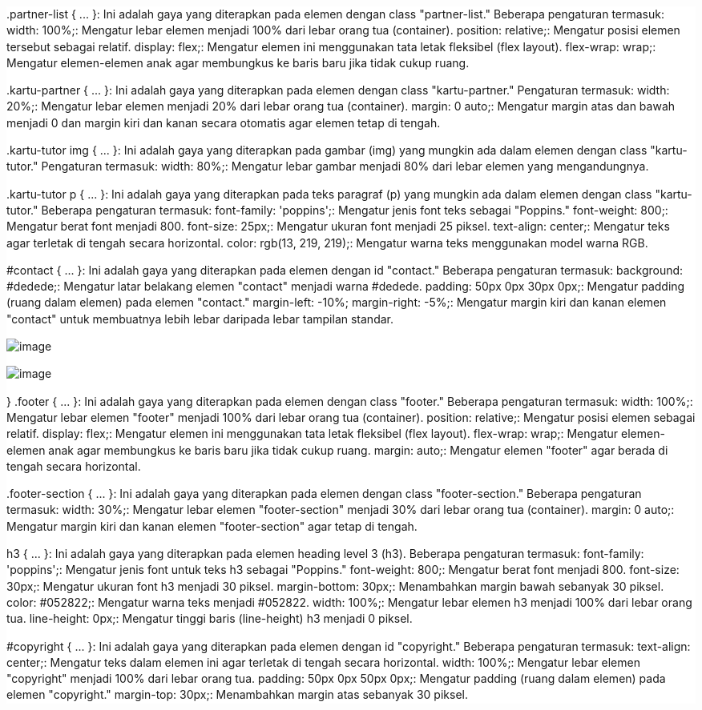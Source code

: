 .partner-list { ... }: Ini adalah gaya yang diterapkan pada elemen dengan class "partner-list." Beberapa pengaturan termasuk: width: 100%;: Mengatur lebar elemen menjadi 100% dari lebar orang tua (container). position: relative;: Mengatur posisi elemen tersebut sebagai relatif. display: flex;: Mengatur elemen ini menggunakan tata letak fleksibel (flex layout). flex-wrap: wrap;: Mengatur elemen-elemen anak agar membungkus ke baris baru jika tidak cukup ruang.

.kartu-partner { ... }: Ini adalah gaya yang diterapkan pada elemen dengan class "kartu-partner." Pengaturan termasuk: width: 20%;: Mengatur lebar elemen menjadi 20% dari lebar orang tua (container). margin: 0 auto;: Mengatur margin atas dan bawah menjadi 0 dan margin kiri dan kanan secara otomatis agar elemen tetap di tengah.

.kartu-tutor img { ... }: Ini adalah gaya yang diterapkan pada gambar (img) yang mungkin ada dalam elemen dengan class "kartu-tutor." Pengaturan termasuk: width: 80%;: Mengatur lebar gambar menjadi 80% dari lebar elemen yang mengandungnya.

.kartu-tutor p { ... }: Ini adalah gaya yang diterapkan pada teks paragraf (p) yang mungkin ada dalam elemen dengan class "kartu-tutor." Beberapa pengaturan termasuk: font-family: 'poppins';: Mengatur jenis font teks sebagai "Poppins." font-weight: 800;: Mengatur berat font menjadi 800. font-size: 25px;: Mengatur ukuran font menjadi 25 piksel. text-align: center;: Mengatur teks agar terletak di tengah secara horizontal. color: rgb(13, 219, 219);: Mengatur warna teks menggunakan model warna RGB.

#contact { ... }: Ini adalah gaya yang diterapkan pada elemen dengan id "contact." Beberapa pengaturan termasuk: background: #dedede;: Mengatur latar belakang elemen "contact" menjadi warna #dedede. padding: 50px 0px 30px 0px;: Mengatur padding (ruang dalam elemen) pada elemen "contact." margin-left: -10%; margin-right: -5%;: Mengatur margin kiri dan kanan elemen "contact" untuk membuatnya lebih lebar daripada lebar tampilan standar.

![image](https://github.com/D4ManajemenInformatika/final-project-website-pemweb10_mic/assets/124486941/2e8adbeb-0400-405a-bf57-7891a39e2544)

![image](https://github.com/D4ManajemenInformatika/final-project-website-pemweb10_mic/assets/124486941/1f6341e6-6ded-4021-b850-c7ef60739ca8)

}
.footer { ... }: Ini adalah gaya yang diterapkan pada elemen dengan class "footer." Beberapa pengaturan termasuk: width: 100%;: Mengatur lebar elemen "footer" menjadi 100% dari lebar orang tua (container). position: relative;: Mengatur posisi elemen sebagai relatif. display: flex;: Mengatur elemen ini menggunakan tata letak fleksibel (flex layout). flex-wrap: wrap;: Mengatur elemen-elemen anak agar membungkus ke baris baru jika tidak cukup ruang. margin: auto;: Mengatur elemen "footer" agar berada di tengah secara horizontal.

.footer-section { ... }: Ini adalah gaya yang diterapkan pada elemen dengan class "footer-section." Beberapa pengaturan termasuk: width: 30%;: Mengatur lebar elemen "footer-section" menjadi 30% dari lebar orang tua (container). margin: 0 auto;: Mengatur margin kiri dan kanan elemen "footer-section" agar tetap di tengah.

h3 { ... }: Ini adalah gaya yang diterapkan pada elemen heading level 3 (h3). Beberapa pengaturan termasuk: font-family: 'poppins';: Mengatur jenis font untuk teks h3 sebagai "Poppins." font-weight: 800;: Mengatur berat font menjadi 800. font-size: 30px;: Mengatur ukuran font h3 menjadi 30 piksel. margin-bottom: 30px;: Menambahkan margin bawah sebanyak 30 piksel. color: #052822;: Mengatur warna teks menjadi #052822. width: 100%;: Mengatur lebar elemen h3 menjadi 100% dari lebar orang tua. line-height: 0px;: Mengatur tinggi baris (line-height) h3 menjadi 0 piksel.

#copyright { ... }: Ini adalah gaya yang diterapkan pada elemen dengan id "copyright." Beberapa pengaturan termasuk: text-align: center;: Mengatur teks dalam elemen ini agar terletak di tengah secara horizontal. width: 100%;: Mengatur lebar elemen "copyright" menjadi 100% dari lebar orang tua. padding: 50px 0px 50px 0px;: Mengatur padding (ruang dalam elemen) pada elemen "copyright." margin-top: 30px;: Menambahkan margin atas sebanyak 30 piksel.
